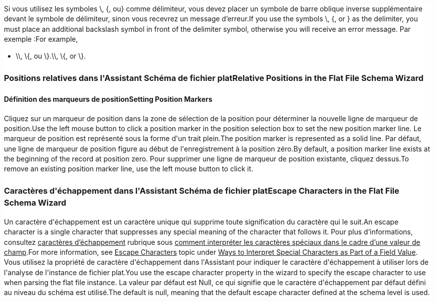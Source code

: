  <span data-ttu-id="9abd1-195">Si vous utilisez les symboles \\, {, ou} comme délimiteur, vous devez placer un symbole de barre oblique inverse supplémentaire devant le symbole de délimiteur, sinon vous recevrez un message d’erreur.</span><span class="sxs-lookup"><span data-stu-id="9abd1-195">If you use the symbols \\, {, or } as the delimiter, you must place an additional backslash symbol in front of the delimiter symbol, otherwise you will receive an error message.</span></span> <span data-ttu-id="9abd1-196">Par exemple :</span><span class="sxs-lookup"><span data-stu-id="9abd1-196">For example,</span></span>  
  
-   <span data-ttu-id="9abd1-197">\\\\, \\{, ou \\}.</span><span class="sxs-lookup"><span data-stu-id="9abd1-197">\\\\, \\{, or \\}.</span></span>  
  
### <a name="relative-positions-in-the-flat-file-schema-wizard"></a><span data-ttu-id="9abd1-198">Positions relatives dans l'Assistant Schéma de fichier plat</span><span class="sxs-lookup"><span data-stu-id="9abd1-198">Relative Positions in the Flat File Schema Wizard</span></span>  
  
#### <a name="setting-position-markers"></a><span data-ttu-id="9abd1-199">Définition des marqueurs de position</span><span class="sxs-lookup"><span data-stu-id="9abd1-199">Setting Position Markers</span></span>  
 <span data-ttu-id="9abd1-200">Cliquez sur un marqueur de position dans la zone de sélection de la position pour déterminer la nouvelle ligne de marqueur de position.</span><span class="sxs-lookup"><span data-stu-id="9abd1-200">Use the left mouse button to click a position marker in the position selection box to set the new position marker line.</span></span> <span data-ttu-id="9abd1-201">Le marqueur de position est représenté sous la forme d'un trait plein.</span><span class="sxs-lookup"><span data-stu-id="9abd1-201">The position marker is represented as a solid line.</span></span> <span data-ttu-id="9abd1-202">Par défaut, une ligne de marqueur de position figure au début de l'enregistrement à la position zéro.</span><span class="sxs-lookup"><span data-stu-id="9abd1-202">By default, a position marker line exists at the beginning of the record at position zero.</span></span> <span data-ttu-id="9abd1-203">Pour supprimer une ligne de marqueur de position existante, cliquez dessus.</span><span class="sxs-lookup"><span data-stu-id="9abd1-203">To remove an existing position marker line, use the left mouse button to click  it.</span></span>  
  
### <a name="escape-characters-in-the-flat-file-schema-wizard"></a><span data-ttu-id="9abd1-204">Caractères d'échappement dans l'Assistant Schéma de fichier plat</span><span class="sxs-lookup"><span data-stu-id="9abd1-204">Escape Characters in the Flat File Schema Wizard</span></span>  
 <span data-ttu-id="9abd1-205">Un caractère d'échappement est un caractère unique qui supprime toute signification du caractère qui le suit.</span><span class="sxs-lookup"><span data-stu-id="9abd1-205">An escape character is a single character that suppresses any special meaning of the character that follows it.</span></span> <span data-ttu-id="9abd1-206">Pour plus d’informations, consultez [caractères d’échappement](../core/escape-characters.md) rubrique sous [comment interpréter les caractères spéciaux dans le cadre d’une valeur de champ](../core/ways-to-interpret-special-characters-as-part-of-a-field-value.md).</span><span class="sxs-lookup"><span data-stu-id="9abd1-206">For more information, see [Escape Characters](../core/escape-characters.md) topic under [Ways to Interpret Special Characters as Part of a Field Value](../core/ways-to-interpret-special-characters-as-part-of-a-field-value.md).</span></span> <span data-ttu-id="9abd1-207">Vous utilisez la propriété de caractère d'échappement dans l'Assistant pour indiquer le caractère d'échappement à utiliser lors de l'analyse de l'instance de fichier plat.</span><span class="sxs-lookup"><span data-stu-id="9abd1-207">You use the escape character property in the wizard to specify the escape character to use when parsing the flat file instance.</span></span> <span data-ttu-id="9abd1-208">La valeur par défaut est Null, ce qui signifie que le caractère d'échappement par défaut défini au niveau du schéma est utilisé.</span><span class="sxs-lookup"><span data-stu-id="9abd1-208">The default is null, meaning that the default escape character defined at the schema level is used.</span></span>  
  